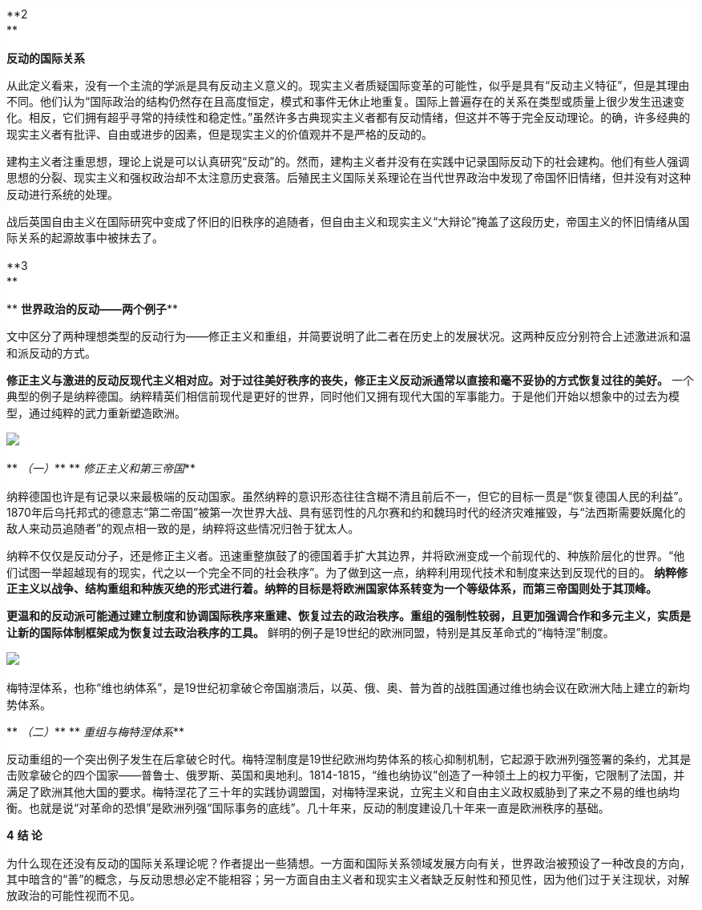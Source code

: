   

 **2  
**  

 **反动的国际关系**

  

从此定义看来，没有一个主流的学派是具有反动主义意义的。现实主义者质疑国际变革的可能性，似乎是具有“反动主义特征”，但是其理由不同。他们认为“国际政治的结构仍然存在且高度恒定，模式和事件无休止地重复。国际上普遍存在的关系在类型或质量上很少发生迅速变化。相反，它们拥有超乎寻常的持续性和稳定性。”虽然许多古典现实主义者都有反动情绪，但这并不等于完全反动理论。的确，许多经典的现实主义者有批评、自由或进步的因素，但是现实主义的价值观并不是严格的反动的。

建构主义者注重思想，理论上说是可以认真研究“反动”的。然而，建构主义者并没有在实践中记录国际反动下的社会建构。他们有些人强调思想的分裂、现实主义和强权政治却不太注意历史衰落。后殖民主义国际关系理论在当代世界政治中发现了帝国怀旧情绪，但并没有对这种反动进行系统的处理。

战后英国自由主义在国际研究中变成了怀旧的旧秩序的追随者，但自由主义和现实主义“大辩论”掩盖了这段历史，帝国主义的怀旧情绪从国际关系的起源故事中被抹去了。

  

 **3  
**

 ** **世界政治的反动——两个例子****  

  

文中区分了两种理想类型的反动行为——修正主义和重组，并简要说明了此二者在历史上的发展状况。这两种反应分别符合上述激进派和温和派反动的方式。

 **修正主义与激进的反动反现代主义相对应。对于过往美好秩序的丧失，修正主义反动派通常以直接和毫不妥协的方式恢复过往的美好。**
一个典型的例子是纳粹德国。纳粹精英们相信前现代是更好的世界，同时他们又拥有现代大国的军事能力。于是他们开始以想象中的过去为模型，通过纯粹的武力重新塑造欧洲。

![](/images/3170/5.png)

 ** _（一）_** ** _修正主义和第三帝国_**

纳粹德国也许是有记录以来最极端的反动国家。虽然纳粹的意识形态往往含糊不清且前后不一，但它的目标一贯是“恢复德国人民的利益”。1870年后乌托邦式的德意志“第二帝国”被第一次世界大战、具有惩罚性的凡尔赛和约和魏玛时代的经济灾难摧毁，与“法西斯需要妖魔化的敌人来动员追随者”的观点相一致的是，纳粹将这些情况归咎于犹太人。

纳粹不仅仅是反动分子，还是修正主义者。迅速重整旗鼓了的德国着手扩大其边界，并将欧洲变成一个前现代的、种族阶层化的世界。“他们试图一举超越现有的现实，代之以一个完全不同的社会秩序”。为了做到这一点，纳粹利用现代技术和制度来达到反现代的目的。
**纳粹修正主义以战争、结构重组和种族灭绝的形式进行着。纳粹的目标是将欧洲国家体系转变为一个等级体系，而第三帝国则处于其顶峰。**

**更温和的反动派可能通过建立制度和协调国际秩序来重建、恢复过去的政治秩序。重组的强制性较弱，且更加强调合作和多元主义，实质是让新的国际体制框架成为恢复过去政治秩序的工具。**
鲜明的例子是19世纪的欧洲同盟，特别是其反革命式的“梅特涅”制度。

![](/images/3170/6.jpeg)

梅特涅体系，也称“维也纳体系”，是19世纪初拿破仑帝国崩溃后，以英、俄、奥、普为首的战胜国通过维也纳会议在欧洲大陆上建立的新均势体系。

  

 ** _（二）_** ** _重组与梅特涅体系_**

反动重组的一个突出例子发生在后拿破仑时代。梅特涅制度是19世纪欧洲均势体系的核心抑制机制，它起源于欧洲列强签署的条约，尤其是击败拿破仑的四个国家——普鲁士、俄罗斯、英国和奥地利。1814-1815，“维也纳协议”创造了一种领土上的权力平衡，它限制了法国，并满足了欧洲其他大国的要求。梅特涅花了三十年的实践协调盟国，对梅特涅来说，立宪主义和自由主义政权威胁到了来之不易的维也纳均衡。也就是说“对革命的恐惧”是欧洲列强“国际事务的底线”。几十年来，反动的制度建设几十年来一直是欧洲秩序的基础。

  

 **4** **结 论**

  

为什么现在还没有反动的国际关系理论呢？作者提出一些猜想。一方面和国际关系领域发展方向有关，世界政治被预设了一种改良的方向，其中暗含的“善”的概念，与反动思想必定不能相容；另一方面自由主义者和现实主义者缺乏反射性和预见性，因为他们过于关注现状，对解放政治的可能性视而不见。
